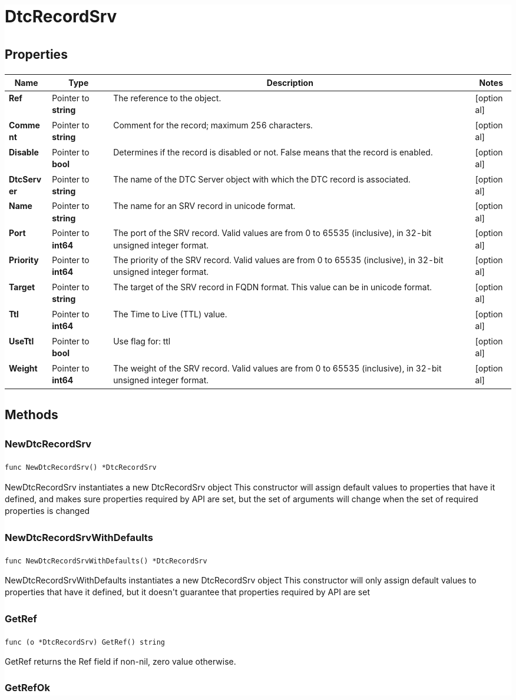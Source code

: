# DtcRecordSrv

## Properties

Name | Type | Description | Notes
------------ | ------------- | ------------- | -------------
**Ref** | Pointer to **string** | The reference to the object. | [optional] 
**Comment** | Pointer to **string** | Comment for the record; maximum 256 characters. | [optional] 
**Disable** | Pointer to **bool** | Determines if the record is disabled or not. False means that the record is enabled. | [optional] 
**DtcServer** | Pointer to **string** | The name of the DTC Server object with which the DTC record is associated. | [optional] 
**Name** | Pointer to **string** | The name for an SRV record in unicode format. | [optional] 
**Port** | Pointer to **int64** | The port of the SRV record. Valid values are from 0 to 65535 (inclusive), in 32-bit unsigned integer format. | [optional] 
**Priority** | Pointer to **int64** | The priority of the SRV record. Valid values are from 0 to 65535 (inclusive), in 32-bit unsigned integer format. | [optional] 
**Target** | Pointer to **string** | The target of the SRV record in FQDN format. This value can be in unicode format. | [optional] 
**Ttl** | Pointer to **int64** | The Time to Live (TTL) value. | [optional] 
**UseTtl** | Pointer to **bool** | Use flag for: ttl | [optional] 
**Weight** | Pointer to **int64** | The weight of the SRV record. Valid values are from 0 to 65535 (inclusive), in 32-bit unsigned integer format. | [optional] 

## Methods

### NewDtcRecordSrv

`func NewDtcRecordSrv() *DtcRecordSrv`

NewDtcRecordSrv instantiates a new DtcRecordSrv object
This constructor will assign default values to properties that have it defined,
and makes sure properties required by API are set, but the set of arguments
will change when the set of required properties is changed

### NewDtcRecordSrvWithDefaults

`func NewDtcRecordSrvWithDefaults() *DtcRecordSrv`

NewDtcRecordSrvWithDefaults instantiates a new DtcRecordSrv object
This constructor will only assign default values to properties that have it defined,
but it doesn't guarantee that properties required by API are set

### GetRef

`func (o *DtcRecordSrv) GetRef() string`

GetRef returns the Ref field if non-nil, zero value otherwise.

### GetRefOk
